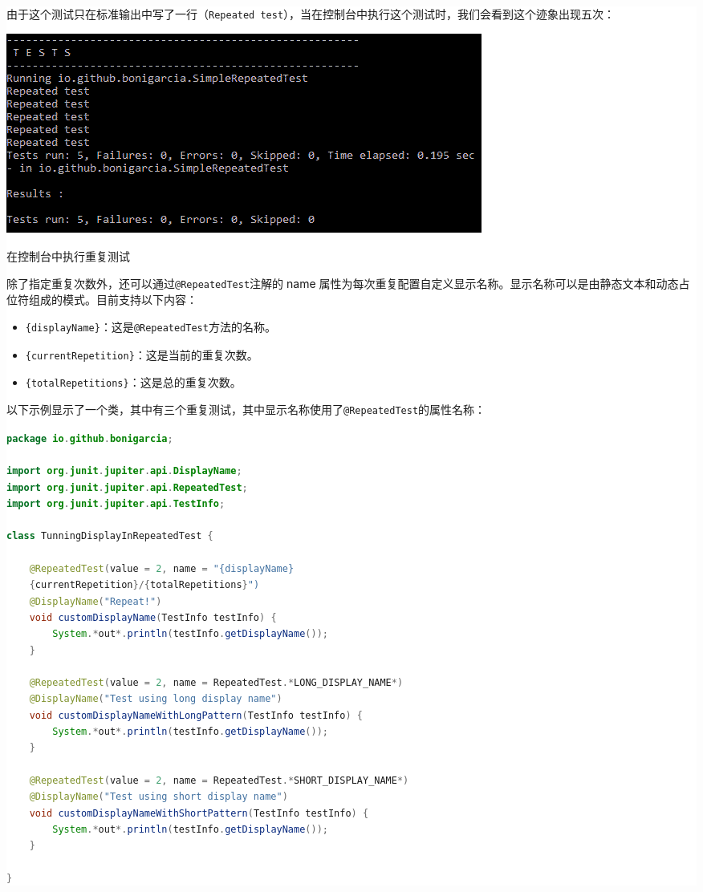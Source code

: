 由于这个测试只在标准输出中写了一行（`Repeated test`），当在控制台中执行这个测试时，我们会看到这个迹象出现五次：

![](img/00062.gif)

在控制台中执行重复测试

除了指定重复次数外，还可以通过`@RepeatedTest`注解的 name 属性为每次重复配置自定义显示名称。显示名称可以是由静态文本和动态占位符组成的模式。目前支持以下内容：

+   `{displayName}`：这是`@RepeatedTest`方法的名称。

+   `{currentRepetition}`：这是当前的重复次数。

+   `{totalRepetitions}`：这是总的重复次数。

以下示例显示了一个类，其中有三个重复测试，其中显示名称使用了`@RepeatedTest`的属性名称：

```java
package io.github.bonigarcia;

import org.junit.jupiter.api.DisplayName;
import org.junit.jupiter.api.RepeatedTest;
import org.junit.jupiter.api.TestInfo;

class TunningDisplayInRepeatedTest {

    @RepeatedTest(value = 2, name = "{displayName} 
    {currentRepetition}/{totalRepetitions}")
    @DisplayName("Repeat!")
    void customDisplayName(TestInfo testInfo) {
        System.*out*.println(testInfo.getDisplayName());
    }

    @RepeatedTest(value = 2, name = RepeatedTest.*LONG_DISPLAY_NAME*)
    @DisplayName("Test using long display name")
    void customDisplayNameWithLongPattern(TestInfo testInfo) {
        System.*out*.println(testInfo.getDisplayName());
    }

    @RepeatedTest(value = 2, name = RepeatedTest.*SHORT_DISPLAY_NAME*)
    @DisplayName("Test using short display name")
    void customDisplayNameWithShortPattern(TestInfo testInfo) {
        System.*out*.println(testInfo.getDisplayName());
    }

}
```
